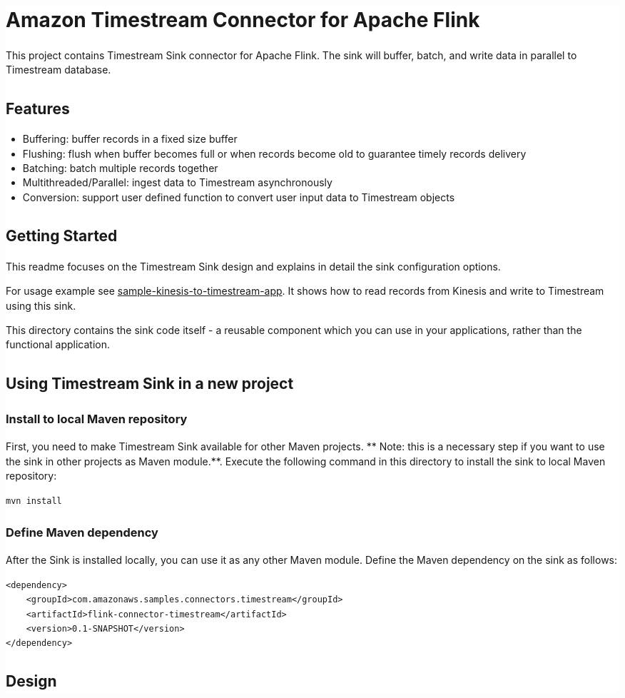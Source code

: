# Amazon Timestream Connector for Apache Flink

This project contains Timestream Sink connector for Apache Flink. The sink will buffer, batch, and write data in parallel to Timestream database.

## Features
* Buffering: buffer records in a fixed size buffer
* Flushing: flush when buffer becomes full or when records become old to guarantee timely records delivery
* Batching: batch multiple records together
* Multithreaded/Parallel: ingest data to Timestream asynchronously
* Conversion: support user defined function to convert user input data to Timestream objects

## Getting Started

This readme focuses on the Timestream Sink design and explains in detail the sink configuration options.

For usage example see [sample-kinesis-to-timestream-app](../sample-kinesis-to-timestream-app). It shows how to read records from Kinesis and write to Timestream using this sink.
 
This directory contains the sink code itself - a reusable component which you can use in your applications, rather than the functional application.

## Using Timestream Sink in a new project

### Install to local Maven repository

First, you need to make Timestream Sink available for other Maven projects. ** Note: this is a necessary step if you want to use the sink in other projects as Maven module.**. Execute the following command in this directory to install the sink to local Maven repository:

```
mvn install
```

### Define Maven dependency

After the Sink is installed locally, you can use it as any other Maven module. Define the Maven dependency on the sink as follows:

```
<dependency>
    <groupId>com.amazonaws.samples.connectors.timestream</groupId>
    <artifactId>flink-connector-timestream</artifactId>
    <version>0.1-SNAPSHOT</version>
</dependency>
```

## Design